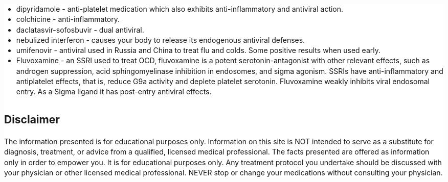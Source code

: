 - dipyridamole - anti-platelet medication which also exhibits anti-inflammatory	and antiviral action.
- colchicine - anti-inflammatory.
- daclatasvir-sofosbuvir - dual antiviral. 
- nebulized interferon - causes your body to release its endogenous antiviral defenses.
- umifenovir - antiviral used in Russia and China to treat flu and colds. Some positive results when used early.
- Fluvoxamine - an SSRI used to treat OCD, fluvoxamine is a potent serotonin-antagonist with other relevant effects, such as androgen suppression, acid sphingomyelinase inhibition in endosomes, and sigma agonism. SSRIs have anti-inflammatory and antiplatelet effects, that is, reduce G9a activity and deplete platelet serotonin. Fluvoxamine weakly inhibits viral endosomal entry. As a Sigma ligand it has post-entry antiviral effects.

## Disclaimer

The information presented is for educational purposes only. Information on this site is NOT intended to serve as a substitute for diagnosis, treatment, or advice from a qualified, licensed medical professional. The facts presented are offered as information only in order to empower you. It is for educational purposes only. Any treatment protocol you undertake should be discussed with your physician or other licensed medical professional. NEVER stop or change your medications without consulting your physician.
